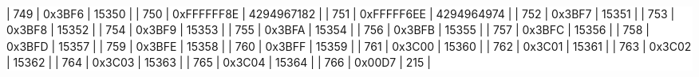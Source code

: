 |     749 | 0x3BF6      |       15350 |
|     750 | 0xFFFFFF8E  |  4294967182 |
|     751 | 0xFFFFF6EE  |  4294964974 |
|     752 | 0x3BF7      |       15351 |
|     753 | 0x3BF8      |       15352 |
|     754 | 0x3BF9      |       15353 |
|     755 | 0x3BFA      |       15354 |
|     756 | 0x3BFB      |       15355 |
|     757 | 0x3BFC      |       15356 |
|     758 | 0x3BFD      |       15357 |
|     759 | 0x3BFE      |       15358 |
|     760 | 0x3BFF      |       15359 |
|     761 | 0x3C00      |       15360 |
|     762 | 0x3C01      |       15361 |
|     763 | 0x3C02      |       15362 |
|     764 | 0x3C03      |       15363 |
|     765 | 0x3C04      |       15364 |
|     766 | 0x00D7      |         215 |
